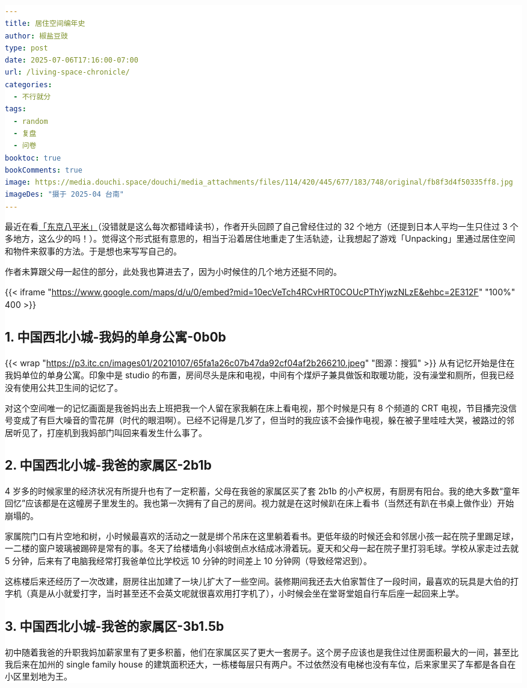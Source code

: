 ```yaml
---
title: 居住空间编年史
author: 椒盐豆豉
type: post
date: 2025-07-06T17:16:00-07:00
url: /living-space-chronicle/
categories:
  - 不行就分
tags:
  - random
  - 复盘
  - 问卷
booktoc: true
bookComments: true
image: https://media.douchi.space/douchi/media_attachments/files/114/420/445/677/183/748/original/fb8f3d4f50335ff8.jpg
imageDes: "摄于 2025-04 台南"
---
```


最近在看[「东京八平米」](https://amzn.to/44MluYK)（没错就是这么每次都错峰读书），作者开头回顾了自己曾经住过的 32 个地方（还提到日本人平均一生只住过 3 个多地方，这么少的吗！）。觉得这个形式挺有意思的，相当于沿着居住地重走了生活轨迹，让我想起了游戏「Unpacking」里通过居住空间和物件来叙事的方法。于是想也来写写自己的。



作者未算跟父母一起住的部分，此处我也算进去了，因为小时候住的几个地方还挺不同的。

{{< iframe "https://www.google.com/maps/d/u/0/embed?mid=10ecVeTch4RCvHRT0COUcPThYjwzNLzE&ehbc=2E312F" "100%" 400 >}}

## 1. 中国西北小城-我妈的单身公寓-0b0b

{{< wrap "https://p3.itc.cn/images01/20210107/65fa1a26c07b47da92cf04af2b266210.jpeg" "图源：搜狐" >}}
从有记忆开始是住在我妈单位的单身公寓。印象中是 studio 的布置，房间尽头是床和电视，中间有个煤炉子兼具做饭和取暖功能，没有澡堂和厕所，但我已经没有使用公共卫生间的记忆了。

对这个空间唯一的记忆画面是我爸妈出去上班把我一个人留在家我躺在床上看电视，那个时候是只有 8 个频道的 CRT 电视，节目播完没信号变成了有巨大噪音的雪花屏（时代的眼泪啊）。已经不记得是几岁了，但当时的我应该不会操作电视，躲在被子里哇哇大哭，被路过的邻居听见了，打座机到我妈部门叫回来看发生什么事了。

## 2. 中国西北小城-我爸的家属区-2b1b
4 岁多的时候家里的经济状况有所提升也有了一定积蓄，父母在我爸的家属区买了套 2b1b 的小产权房，有厨房有阳台。我的绝大多数“童年回忆”应该都是在这幢房子里发生的。我也第一次拥有了自己的房间。视力就是在这时候趴在床上看书（当然还有趴在书桌上做作业）开始崩塌的。

家属院门口有片空地和树，小时候最喜欢的活动之一就是绑个吊床在这里躺着看书。更低年级的时候还会和邻居小孩一起在院子里踢足球，一二楼的窗户玻璃被踢碎是常有的事。冬天了给楼墙角小斜坡倒点水结成冰滑着玩。夏天和父母一起在院子里打羽毛球。学校从家走过去就 5 分钟，后来有了电脑我经常打我爸单位比学校远 10 分钟的时间差上 10 分钟网（导致经常迟到）。

这栋楼后来还经历了一次改建，厨房往出加建了一块儿扩大了一些空间。装修期间我还去大伯家暂住了一段时间，最喜欢的玩具是大伯的打字机（真是从小就爱打字，当时甚至还不会英文呢就很喜欢用打字机了），小时候会坐在堂哥堂姐自行车后座一起回来上学。

## 3. 中国西北小城-我爸的家属区-3b1.5b
初中随着我爸的升职我妈加薪家里有了更多积蓄，他们在家属区买了更大一套房子。这个房子应该也是我住过住房面积最大的一间，甚至比我后来在加州的 single family house 的建筑面积还大，一栋楼每层只有两户。不过依然没有电梯也没有车位，后来家里买了车都是各自在小区里划地为王。
